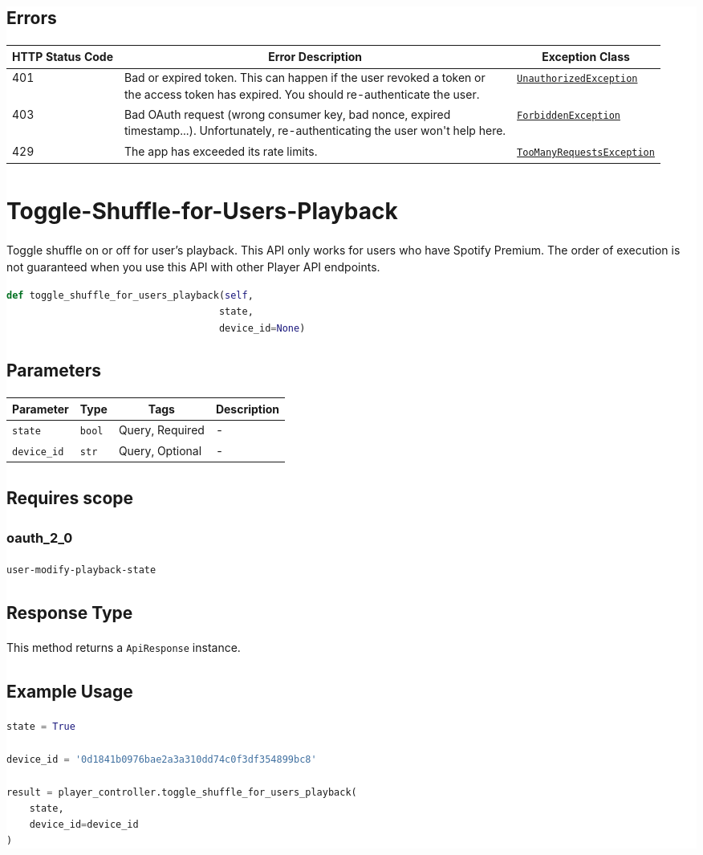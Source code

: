 ## Errors

| HTTP Status Code | Error Description | Exception Class |
|  --- | --- | --- |
| 401 | Bad or expired token. This can happen if the user revoked a token or<br>the access token has expired. You should re-authenticate the user. | [`UnauthorizedException`](../../doc/models/unauthorized-exception.md) |
| 403 | Bad OAuth request (wrong consumer key, bad nonce, expired<br>timestamp...). Unfortunately, re-authenticating the user won't help here. | [`ForbiddenException`](../../doc/models/forbidden-exception.md) |
| 429 | The app has exceeded its rate limits. | [`TooManyRequestsException`](../../doc/models/too-many-requests-exception.md) |


# Toggle-Shuffle-for-Users-Playback

Toggle shuffle on or off for user’s playback. This API only works for users who have Spotify Premium. The order of execution is not guaranteed when you use this API with other Player API endpoints.

```python
def toggle_shuffle_for_users_playback(self,
                                     state,
                                     device_id=None)
```

## Parameters

| Parameter | Type | Tags | Description |
|  --- | --- | --- | --- |
| `state` | `bool` | Query, Required | - |
| `device_id` | `str` | Query, Optional | - |

## Requires scope

### oauth_2_0

`user-modify-playback-state`

## Response Type

This method returns a `ApiResponse` instance.

## Example Usage

```python
state = True

device_id = '0d1841b0976bae2a3a310dd74c0f3df354899bc8'

result = player_controller.toggle_shuffle_for_users_playback(
    state,
    device_id=device_id
)
```
